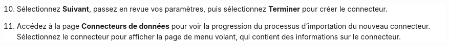 10. Sélectionnez **Suivant**, passez en revue vos paramètres, puis sélectionnez **Terminer** pour créer le connecteur.

11. Accédez à la page **Connecteurs de données** pour voir la progression du processus d’importation du nouveau connecteur. Sélectionnez le connecteur pour afficher la page de menu volant, qui contient des informations sur le connecteur.
